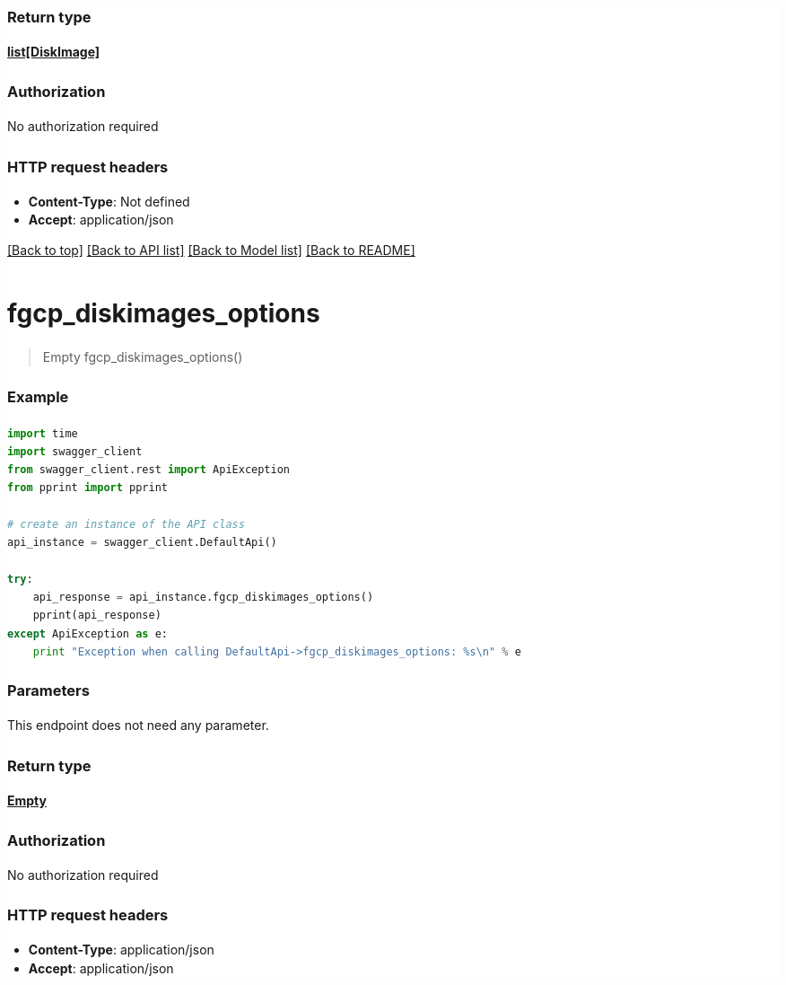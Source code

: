 ### Return type

[**list[DiskImage]**](DiskImage.md)

### Authorization

No authorization required

### HTTP request headers

 - **Content-Type**: Not defined
 - **Accept**: application/json

[[Back to top]](#) [[Back to API list]](../README.md#documentation-for-api-endpoints) [[Back to Model list]](../README.md#documentation-for-models) [[Back to README]](../README.md)

# **fgcp_diskimages_options**
> Empty fgcp_diskimages_options()



### Example 
```python
import time
import swagger_client
from swagger_client.rest import ApiException
from pprint import pprint

# create an instance of the API class
api_instance = swagger_client.DefaultApi()

try: 
    api_response = api_instance.fgcp_diskimages_options()
    pprint(api_response)
except ApiException as e:
    print "Exception when calling DefaultApi->fgcp_diskimages_options: %s\n" % e
```

### Parameters
This endpoint does not need any parameter.

### Return type

[**Empty**](Empty.md)

### Authorization

No authorization required

### HTTP request headers

 - **Content-Type**: application/json
 - **Accept**: application/json
